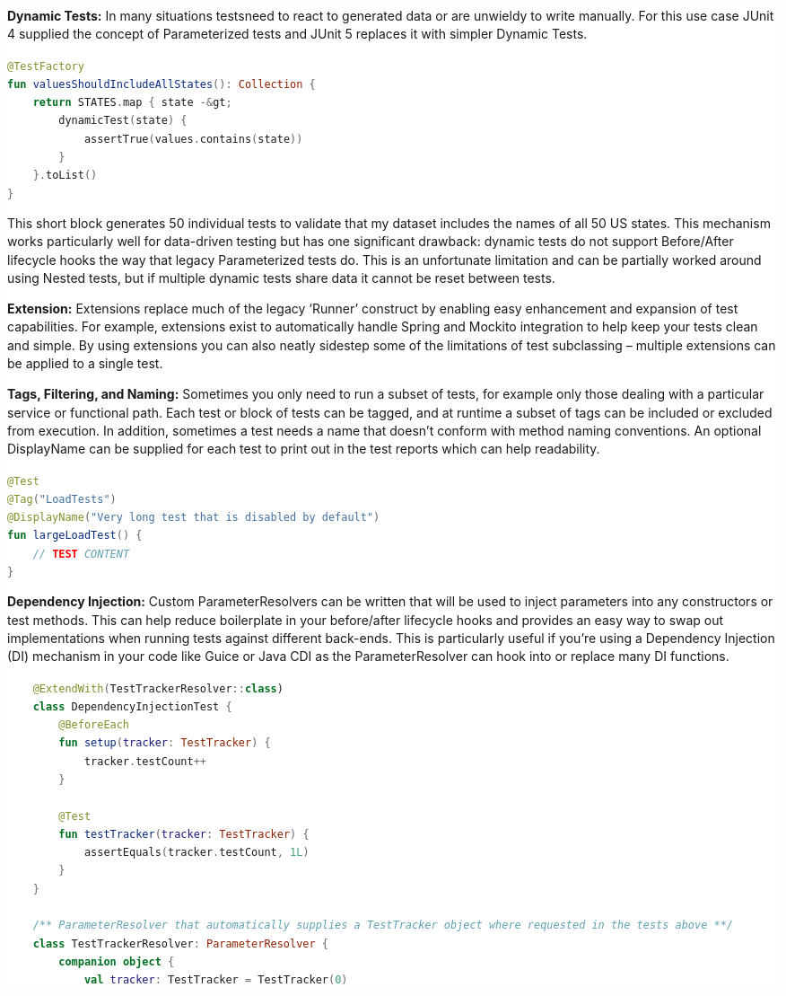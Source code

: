 **Dynamic Tests:** In many situations testsneed to react to generated data or are unwieldy to write manually. For this use case JUnit 4 supplied the concept of Parameterized tests and JUnit 5 replaces it with simpler Dynamic Tests.

```kotlin
@TestFactory
fun valuesShouldIncludeAllStates(): Collection {
    return STATES.map { state -&gt;
        dynamicTest(state) {
            assertTrue(values.contains(state))
        }
    }.toList()
}
```

This short block generates 50 individual tests to validate that my dataset includes the names of all 50 US states. This mechanism works particularly well for data-driven testing but has one significant drawback: dynamic tests do not support Before/After lifecycle hooks the way that legacy Parameterized tests do. This is an unfortunate limitation and can be partially worked around using Nested tests, but if multiple dynamic tests share data it cannot be reset between tests.

**Extension:** Extensions replace much of the legacy ‘Runner’ construct by enabling easy enhancement and expansion of test capabilities. For example, extensions exist to automatically handle Spring and Mockito integration to help keep your tests clean and simple. By using extensions you can also neatly sidestep some of the limitations of test subclassing – multiple extensions can be applied to a single test.

**Tags, Filtering, and Naming:** Sometimes you only need to run a subset of tests, for example only those dealing with a particular service or functional path. Each test or block of tests can be tagged, and at runtime a subset of tags can be included or excluded from execution. In addition, sometimes a test needs a name that doesn’t conform with method naming conventions. An optional DisplayName can be supplied for each test to print out in the test reports which can help readability.

```kotlin
@Test
@Tag("LoadTests")
@DisplayName("Very long test that is disabled by default")
fun largeLoadTest() {
    // TEST CONTENT
}
```

**Dependency Injection:** Custom ParameterResolvers can be written that will be used to inject parameters into any constructors or test methods. This can help reduce boilerplate in your before/after lifecycle hooks and provides an easy way to swap out implementations when running tests against different back-ends. This is particularly useful if you’re using a Dependency Injection (DI) mechanism in your code like Guice or Java CDI as the ParameterResolver can hook into or replace many DI functions.

```kotlin
    @ExtendWith(TestTrackerResolver::class)
    class DependencyInjectionTest {
        @BeforeEach
        fun setup(tracker: TestTracker) {
            tracker.testCount++
        }
 
        @Test
        fun testTracker(tracker: TestTracker) {
            assertEquals(tracker.testCount, 1L)
        }
    }
 
    /** ParameterResolver that automatically supplies a TestTracker object where requested in the tests above **/
    class TestTrackerResolver: ParameterResolver {
        companion object {
            val tracker: TestTracker = TestTracker(0)
```